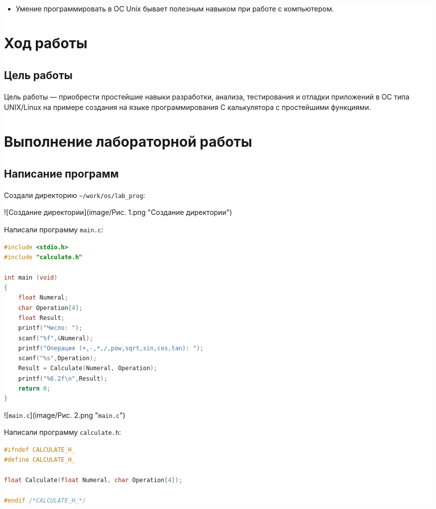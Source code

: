 - Умение программировать в ОС Unix бывает полезным навыком при работе с компьютером.

# Ход работы

## Цель работы
Цель работы — приобрести простейшие навыки разработки, анализа, тестирования и отладки приложений в ОС типа UNIX/Linux на примере создания на языке программирования С калькулятора с простейшими функциями.

# Выполнение лабораторной работы

## Написание программ

Создали директорию `~/work/os/lab_prog`:

![Создание директории](image/Рис. 1.png "Создание директории")

Написали программу `main.c`:

``` C
#include <stdio.h>
#include "calculate.h"

int main (void)
{
    float Numeral;
    char Operation[4];
    float Result;
    printf("Число: ");
    scanf("%f",&Numeral);
    printf("Операция (+,-,*,/,pow,sqrt,sin,cos,tan): ");
    scanf("%s",Operation);
    Result = Calculate(Numeral, Operation);
    printf("%6.2f\n",Result);
    return 0;
}
```

![`main.c`](image/Рис. 2.png "`main.c`")

Написали программу `calculate.h`:

``` C
#ifndef CALCULATE_H_
#define CALCULATE_H_

float Calculate(float Numeral, char Operation[4]);

#endif /*CALCULATE_H_*/
```
